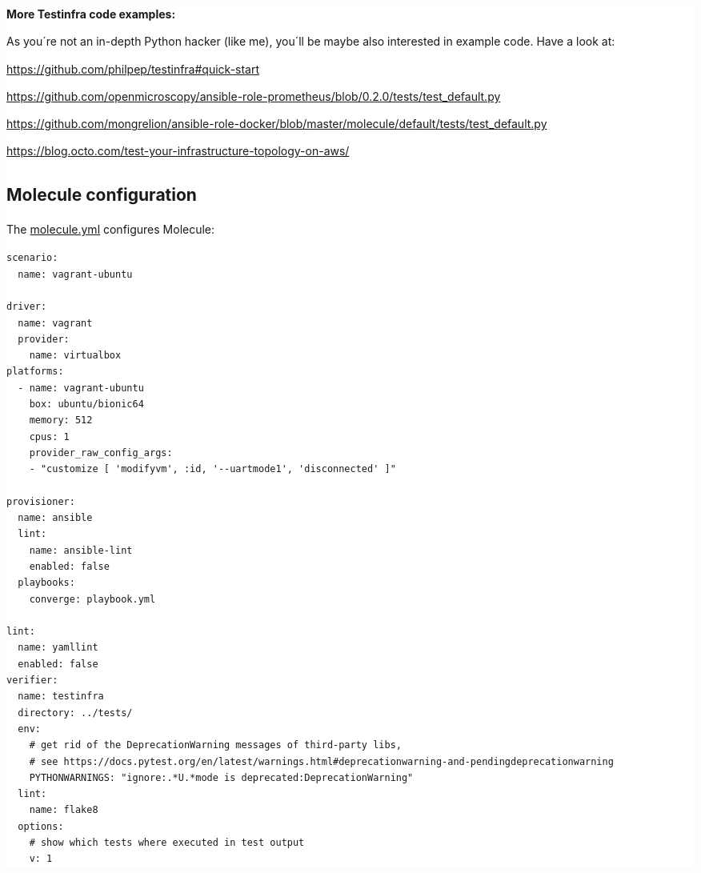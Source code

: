 __More Testinfra code examples:__

As you´re not an in-depth Python hacker (like me), you´ll be maybe also interested in example code. Have a look at:

https://github.com/philpep/testinfra#quick-start

https://github.com/openmicroscopy/ansible-role-prometheus/blob/0.2.0/tests/test_default.py

https://github.com/mongrelion/ansible-role-docker/blob/master/molecule/default/tests/test_default.py

https://blog.octo.com/test-your-infrastructure-topology-on-aws/


## Molecule configuration

The [molecule.yml](docker/molecule/vagrant-ubuntu/molecule.yml) configures Molecule:

```
scenario:
  name: vagrant-ubuntu

driver:
  name: vagrant
  provider:
    name: virtualbox
platforms:
  - name: vagrant-ubuntu
    box: ubuntu/bionic64
    memory: 512
    cpus: 1
    provider_raw_config_args:
    - "customize [ 'modifyvm', :id, '--uartmode1', 'disconnected' ]"

provisioner:
  name: ansible
  lint:
    name: ansible-lint
    enabled: false
  playbooks:
    converge: playbook.yml

lint:
  name: yamllint
  enabled: false
verifier:
  name: testinfra
  directory: ../tests/
  env:
    # get rid of the DeprecationWarning messages of third-party libs,
    # see https://docs.pytest.org/en/latest/warnings.html#deprecationwarning-and-pendingdeprecationwarning
    PYTHONWARNINGS: "ignore:.*U.*mode is deprecated:DeprecationWarning"
  lint:
    name: flake8
  options:
    # show which tests where executed in test output
    v: 1

```
